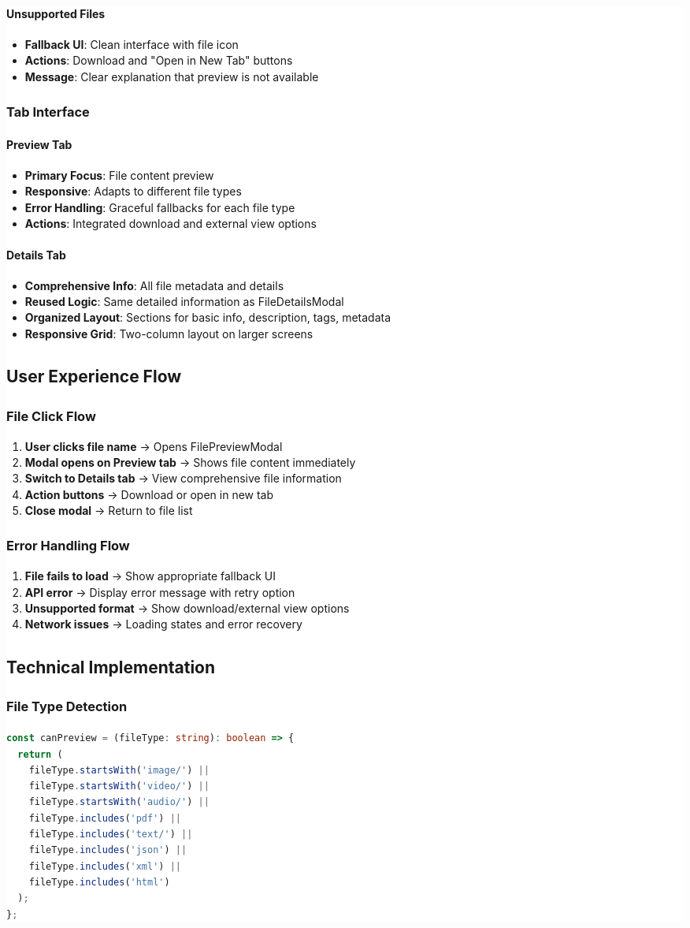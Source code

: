 #### Unsupported Files
- **Fallback UI**: Clean interface with file icon
- **Actions**: Download and "Open in New Tab" buttons
- **Message**: Clear explanation that preview is not available

### Tab Interface

#### Preview Tab
- **Primary Focus**: File content preview
- **Responsive**: Adapts to different file types
- **Error Handling**: Graceful fallbacks for each file type
- **Actions**: Integrated download and external view options

#### Details Tab
- **Comprehensive Info**: All file metadata and details
- **Reused Logic**: Same detailed information as FileDetailsModal
- **Organized Layout**: Sections for basic info, description, tags, metadata
- **Responsive Grid**: Two-column layout on larger screens

## User Experience Flow

### File Click Flow
1. **User clicks file name** → Opens FilePreviewModal
2. **Modal opens on Preview tab** → Shows file content immediately
3. **Switch to Details tab** → View comprehensive file information
4. **Action buttons** → Download or open in new tab
5. **Close modal** → Return to file list

### Error Handling Flow
1. **File fails to load** → Show appropriate fallback UI
2. **API error** → Display error message with retry option
3. **Unsupported format** → Show download/external view options
4. **Network issues** → Loading states and error recovery

## Technical Implementation

### File Type Detection
```typescript
const canPreview = (fileType: string): boolean => {
  return (
    fileType.startsWith('image/') ||
    fileType.startsWith('video/') ||
    fileType.startsWith('audio/') ||
    fileType.includes('pdf') ||
    fileType.includes('text/') ||
    fileType.includes('json') ||
    fileType.includes('xml') ||
    fileType.includes('html')
  );
};
```
